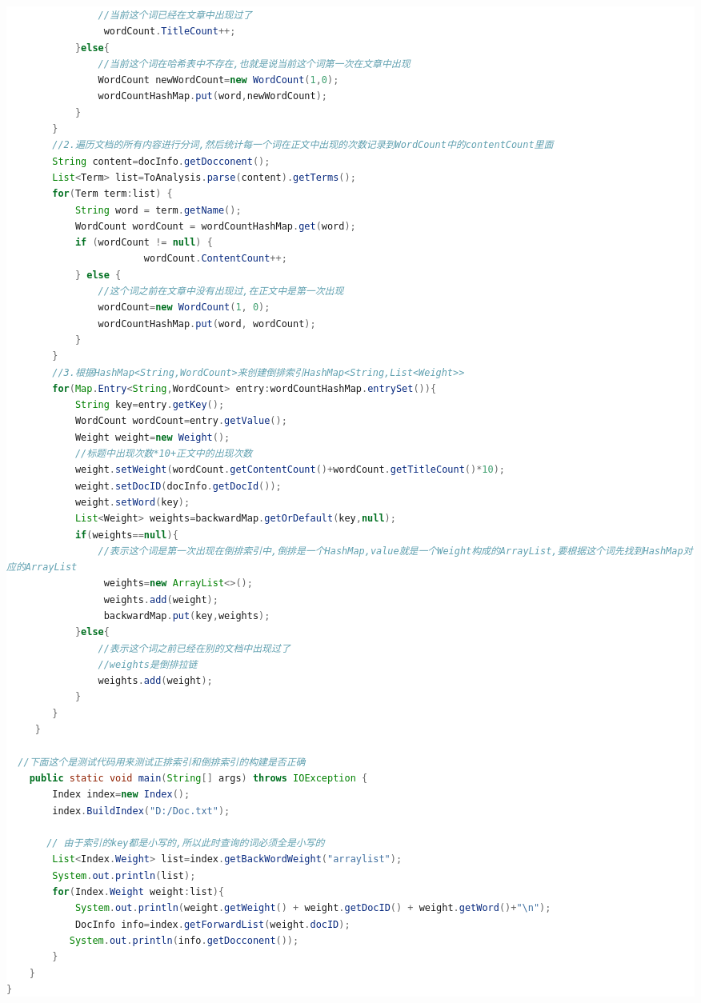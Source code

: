 ```java
                //当前这个词已经在文章中出现过了
                 wordCount.TitleCount++;
            }else{
                //当前这个词在哈希表中不存在,也就是说当前这个词第一次在文章中出现
                WordCount newWordCount=new WordCount(1,0);
                wordCountHashMap.put(word,newWordCount);
            }
        }
        //2.遍历文档的所有内容进行分词,然后统计每一个词在正文中出现的次数记录到WordCount中的contentCount里面
        String content=docInfo.getDocconent();
        List<Term> list=ToAnalysis.parse(content).getTerms();
        for(Term term:list) {
            String word = term.getName();
            WordCount wordCount = wordCountHashMap.get(word);
            if (wordCount != null) {
                        wordCount.ContentCount++;
            } else {
                //这个词之前在文章中没有出现过,在正文中是第一次出现
                wordCount=new WordCount(1, 0);
                wordCountHashMap.put(word, wordCount);
            }
        }
        //3.根据HashMap<String,WordCount>来创建倒排索引HashMap<String,List<Weight>>
        for(Map.Entry<String,WordCount> entry:wordCountHashMap.entrySet()){
            String key=entry.getKey();
            WordCount wordCount=entry.getValue();
            Weight weight=new Weight();
            //标题中出现次数*10+正文中的出现次数
            weight.setWeight(wordCount.getContentCount()+wordCount.getTitleCount()*10);
            weight.setDocID(docInfo.getDocId());
            weight.setWord(key);
            List<Weight> weights=backwardMap.getOrDefault(key,null);
            if(weights==null){
                //表示这个词是第一次出现在倒排索引中,倒排是一个HashMap,value就是一个Weight构成的ArrayList,要根据这个词先找到HashMap对应的ArrayList
                 weights=new ArrayList<>();
                 weights.add(weight);
                 backwardMap.put(key,weights);
            }else{
                //表示这个词之前已经在别的文档中出现过了
                //weights是倒排拉链
                weights.add(weight);
            }
        }
     }

  //下面这个是测试代码用来测试正排索引和倒排索引的构建是否正确
    public static void main(String[] args) throws IOException {
        Index index=new Index();
        index.BuildIndex("D:/Doc.txt");

       // 由于索引的key都是小写的,所以此时查询的词必须全是小写的
        List<Index.Weight> list=index.getBackWordWeight("arraylist");
        System.out.println(list);
        for(Index.Weight weight:list){
            System.out.println(weight.getWeight() + weight.getDocID() + weight.getWord()+"\n");
            DocInfo info=index.getForwardList(weight.docID);
           System.out.println(info.getDocconent());
        }
    }
}

```